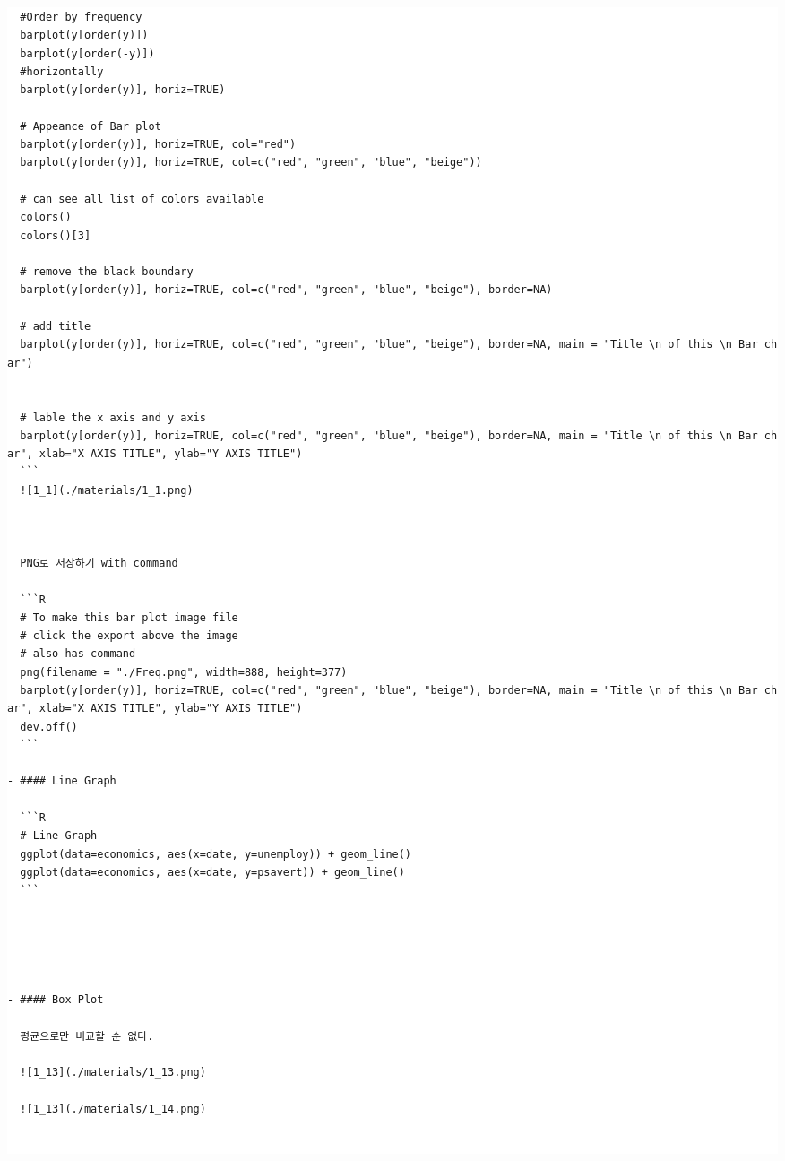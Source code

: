 ~~~
  #Order by frequency
  barplot(y[order(y)])
  barplot(y[order(-y)])
  #horizontally
  barplot(y[order(y)], horiz=TRUE)
  
  # Appeance of Bar plot
  barplot(y[order(y)], horiz=TRUE, col="red")
  barplot(y[order(y)], horiz=TRUE, col=c("red", "green", "blue", "beige"))
  
  # can see all list of colors available
  colors()
  colors()[3]
  
  # remove the black boundary
  barplot(y[order(y)], horiz=TRUE, col=c("red", "green", "blue", "beige"), border=NA)
  
  # add title
  barplot(y[order(y)], horiz=TRUE, col=c("red", "green", "blue", "beige"), border=NA, main = "Title \n of this \n Bar char")
  
  
  # lable the x axis and y axis
  barplot(y[order(y)], horiz=TRUE, col=c("red", "green", "blue", "beige"), border=NA, main = "Title \n of this \n Bar char", xlab="X AXIS TITLE", ylab="Y AXIS TITLE")
  ```
  ![1_1](./materials/1_1.png)

  

  PNG로 저장하기 with command

  ```R
  # To make this bar plot image file
  # click the export above the image
  # also has command
  png(filename = "./Freq.png", width=888, height=377)
  barplot(y[order(y)], horiz=TRUE, col=c("red", "green", "blue", "beige"), border=NA, main = "Title \n of this \n Bar char", xlab="X AXIS TITLE", ylab="Y AXIS TITLE")
  dev.off()
  ```

- #### Line Graph

  ```R
  # Line Graph
  ggplot(data=economics, aes(x=date, y=unemploy)) + geom_line()
  ggplot(data=economics, aes(x=date, y=psavert)) + geom_line()
  ```





- #### Box Plot

  평균으로만 비교할 순 없다. 

  ![1_13](./materials/1_13.png)

  ![1_13](./materials/1_14.png)

  ​	

~~~